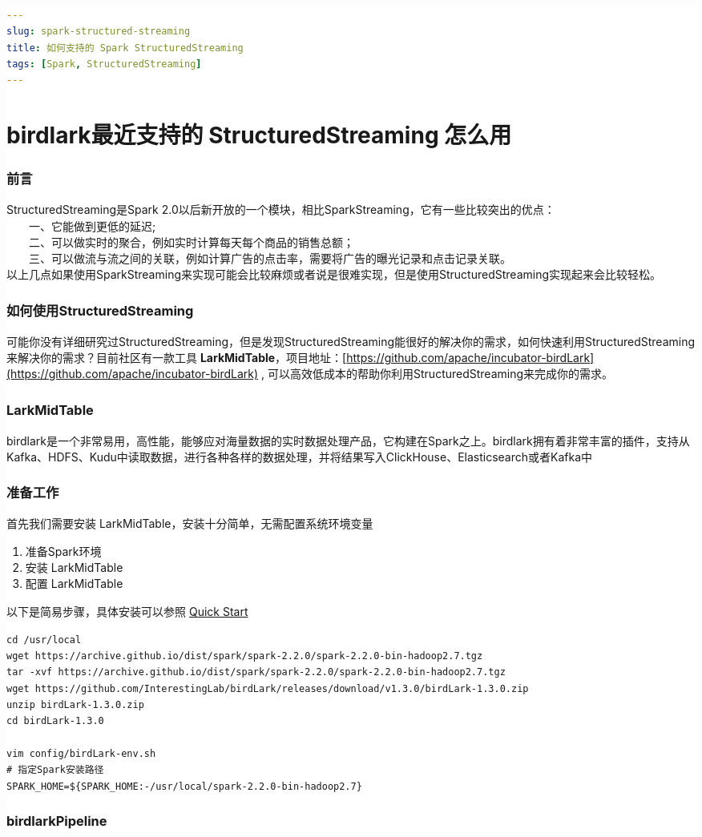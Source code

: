 ```yaml
---
slug: spark-structured-streaming
title: 如何支持的 Spark StructuredStreaming
tags: [Spark, StructuredStreaming]
---
```


# birdlark最近支持的 StructuredStreaming 怎么用

### 前言

StructuredStreaming是Spark 2.0以后新开放的一个模块，相比SparkStreaming，它有一些比较突出的优点：<br/> &emsp;&emsp;一、它能做到更低的延迟;<br/>
&emsp;&emsp;二、可以做实时的聚合，例如实时计算每天每个商品的销售总额；<br/>
&emsp;&emsp;三、可以做流与流之间的关联，例如计算广告的点击率，需要将广告的曝光记录和点击记录关联。<br/>
以上几点如果使用SparkStreaming来实现可能会比较麻烦或者说是很难实现，但是使用StructuredStreaming实现起来会比较轻松。
### 如何使用StructuredStreaming
可能你没有详细研究过StructuredStreaming，但是发现StructuredStreaming能很好的解决你的需求，如何快速利用StructuredStreaming来解决你的需求？目前社区有一款工具 **LarkMidTable**，项目地址：[https://github.com/apache/incubator-birdLark](https://github.com/apache/incubator-birdLark) ,
可以高效低成本的帮助你利用StructuredStreaming来完成你的需求。

### LarkMidTable

birdlark是一个非常易用，高性能，能够应对海量数据的实时数据处理产品，它构建在Spark之上。birdlark拥有着非常丰富的插件，支持从Kafka、HDFS、Kudu中读取数据，进行各种各样的数据处理，并将结果写入ClickHouse、Elasticsearch或者Kafka中

### 准备工作

首先我们需要安装 LarkMidTable，安装十分简单，无需配置系统环境变量

1. 准备Spark环境
2. 安装 LarkMidTable
3. 配置 LarkMidTable

以下是简易步骤，具体安装可以参照 [Quick Start](/docs/quick-start)

```
cd /usr/local
wget https://archive.github.io/dist/spark/spark-2.2.0/spark-2.2.0-bin-hadoop2.7.tgz
tar -xvf https://archive.github.io/dist/spark/spark-2.2.0/spark-2.2.0-bin-hadoop2.7.tgz
wget https://github.com/InterestingLab/birdLark/releases/download/v1.3.0/birdLark-1.3.0.zip
unzip birdLark-1.3.0.zip
cd birdLark-1.3.0

vim config/birdLark-env.sh
# 指定Spark安装路径
SPARK_HOME=${SPARK_HOME:-/usr/local/spark-2.2.0-bin-hadoop2.7}
```

### birdlarkPipeline
